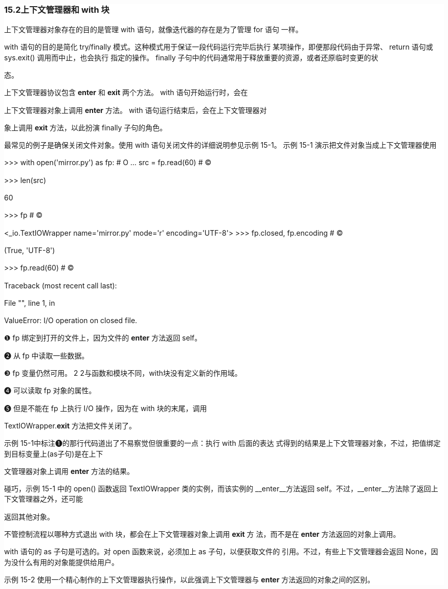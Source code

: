 ### 15.2上下文管理器和 with 块

上下文管理器对象存在的目的是管理 with 语句，就像迭代器的存在是为了管理 for 语句 一样。

with 语句的目的是简化 try/finally 模式。这种模式用于保证一段代码运行完毕后执行 某项操作，即便那段代码由于异常、 return 语句或 sys.exit() 调用而中止，也会执行 指定的操作。 finally 子句中的代码通常用于释放重要的资源，或者还原临时变更的状

态。

上下文管理器协议包含 __enter__ 和 __exit__ 两个方法。 with 语句开始运行时，会在

上下文管理器对象上调用 __enter__ 方法。 with 语句运行结束后，会在上下文管理器对

象上调用 __exit__ 方法，以此扮演 finally 子句的角色。

最常见的例子是确保关闭文件对象。使用 with 语句关闭文件的详细说明参见示例 15-1。 示例 15-1 演示把文件对象当成上下文管理器使用

\>>> with open('mirror.py') as fp: # O … src = fp.read(60) # ©

\>>> len(src)

60

\>>> fp # ©

<_io.TextIOWrapper name='mirror.py' mode='r' encoding='UTF-8'> >>> fp.closed, fp.encoding # ©

(True, 'UTF-8')

\>>> fp.read(60) # ©

Traceback (most recent call last):

File "<stdin>", line 1, in <module>

ValueError: I/O operation on closed file.

❶ fp 绑定到打开的文件上，因为文件的 __enter__ 方法返回 self。

❷ 从 fp 中读取一些数据。

❸ fp 变量仍然可用。 2 2与函数和模块不同，with块没有定义新的作用域。

❹ 可以读取 fp 对象的属性。

❺ 但是不能在 fp 上执行 I/O 操作，因为在 with 块的末尾，调用

TextIOWrapper.__exit__ 方法把文件关闭了。

示例 15-1中标注❶的那行代码道出了不易察觉但很重要的一点：执行 with 后面的表达 式得到的结果是上下文管理器对象，不过，把值绑定到目标变量上(as子句)是在上下

文管理器对象上调用 __enter__ 方法的结果。

碰巧，示例 15-1 中的 open() 函数返回 TextIOWrapper 类的实例，而该实例的 __enter__方法返回 self。不过，__enter__方法除了返回上下文管理器之外，还可能

返回其他对象。

不管控制流程以哪种方式退出 with 块，都会在上下文管理器对象上调用 __exit__ 方 法，而不是在 __enter__ 方法返回的对象上调用。

with 语句的 as 子句是可选的。对 open 函数来说，必须加上 as 子句，以便获取文件的 引用。不过，有些上下文管理器会返回 None，因为没什么有用的对象能提供给用户。

示例 15-2 使用一个精心制作的上下文管理器执行操作，以此强调上下文管理器与 __enter__ 方法返回的对象之间的区别。
